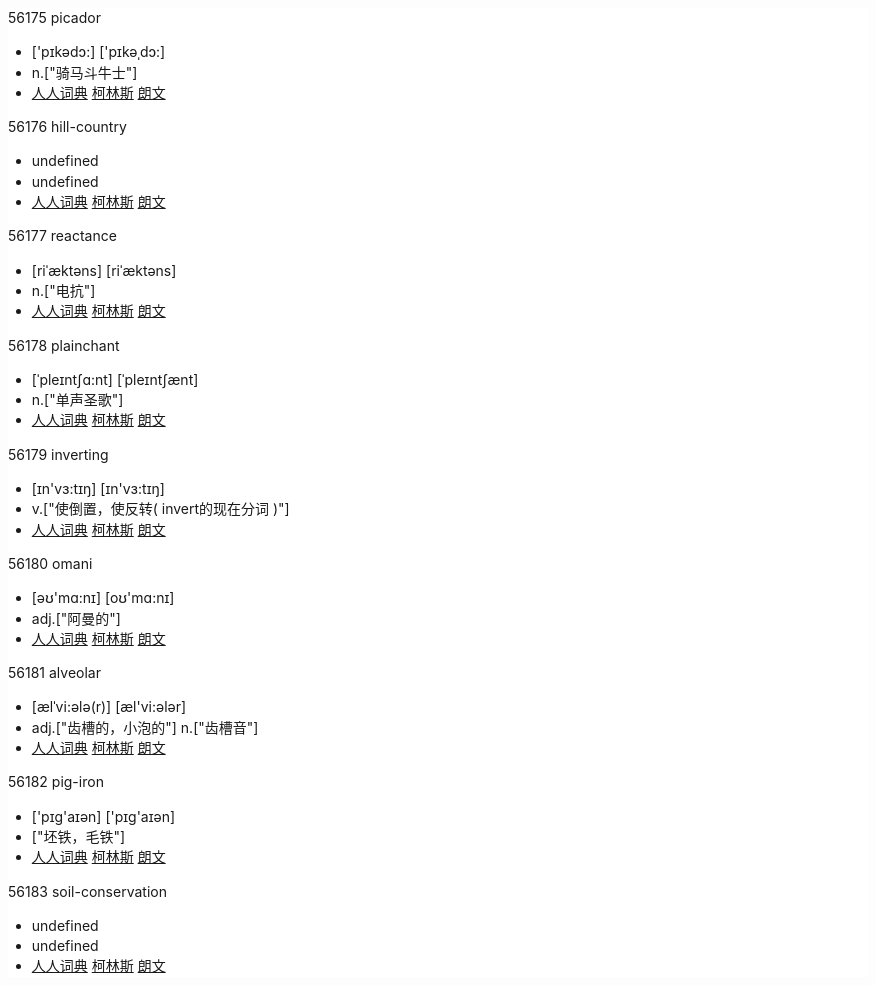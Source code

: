 56175 picador 
- ['pɪkədɔ:]  ['pɪkəˌdɔ:] 
- n.["骑马斗牛士"]   
- [人人词典](https://www.91dict.com/words?w=picador) [柯林斯](https://www.collinsdictionary.com/zh/dictionary/english/picador) [朗文](https://www.ldoceonline.com/dictionary/picador) 

56176 hill-country 
- undefined 
- undefined 
- [人人词典](https://www.91dict.com/words?w=hill-country) [柯林斯](https://www.collinsdictionary.com/zh/dictionary/english/hill-country) [朗文](https://www.ldoceonline.com/dictionary/hill-country) 

56177 reactance 
- [riˈæktəns]  [riˈæktəns] 
- n.["电抗"]   
- [人人词典](https://www.91dict.com/words?w=reactance) [柯林斯](https://www.collinsdictionary.com/zh/dictionary/english/reactance) [朗文](https://www.ldoceonline.com/dictionary/reactance) 

56178 plainchant 
- [ˈpleɪntʃɑ:nt]  [ˈpleɪntʃænt] 
- n.["单声圣歌"]   
- [人人词典](https://www.91dict.com/words?w=plainchant) [柯林斯](https://www.collinsdictionary.com/zh/dictionary/english/plainchant) [朗文](https://www.ldoceonline.com/dictionary/plainchant) 

56179 inverting 
- [ɪn'vɜ:tɪŋ]  [ɪn'vɜ:tɪŋ] 
- v.["使倒置，使反转( invert的现在分词 )"]   
- [人人词典](https://www.91dict.com/words?w=inverting) [柯林斯](https://www.collinsdictionary.com/zh/dictionary/english/inverting) [朗文](https://www.ldoceonline.com/dictionary/inverting) 

56180 omani 
- [əʊ'mɑ:nɪ]  [oʊ'mɑ:nɪ] 
- adj.["阿曼的"]   
- [人人词典](https://www.91dict.com/words?w=omani) [柯林斯](https://www.collinsdictionary.com/zh/dictionary/english/omani) [朗文](https://www.ldoceonline.com/dictionary/omani) 

56181 alveolar 
- [ælˈvi:ələ(r)]  [æl'vi:ələr] 
- adj.["齿槽的，小泡的"]  n.["齿槽音"]   
- [人人词典](https://www.91dict.com/words?w=alveolar) [柯林斯](https://www.collinsdictionary.com/zh/dictionary/english/alveolar) [朗文](https://www.ldoceonline.com/dictionary/alveolar) 

56182 pig-iron 
- ['pɪɡ'aɪən]  ['pɪɡ'aɪən] 
- ["坯铁，毛铁"]   
- [人人词典](https://www.91dict.com/words?w=pig-iron) [柯林斯](https://www.collinsdictionary.com/zh/dictionary/english/pig-iron) [朗文](https://www.ldoceonline.com/dictionary/pig-iron) 

56183 soil-conservation 
- undefined 
- undefined 
- [人人词典](https://www.91dict.com/words?w=soil-conservation) [柯林斯](https://www.collinsdictionary.com/zh/dictionary/english/soil-conservation) [朗文](https://www.ldoceonline.com/dictionary/soil-conservation) 
